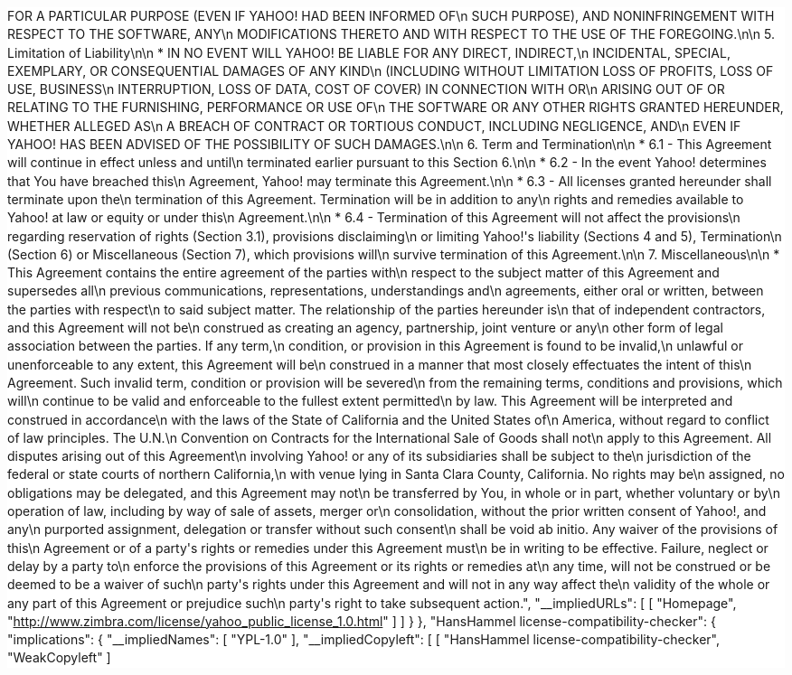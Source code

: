 FOR A PARTICULAR PURPOSE (EVEN IF YAHOO! HAD BEEN INFORMED OF\n          SUCH PURPOSE), AND NONINFRINGEMENT WITH RESPECT TO THE SOFTWARE, ANY\n          MODIFICATIONS THERETO AND WITH RESPECT TO THE USE OF THE FOREGOING.\n\n   5. Limitation of Liability\n\n          * IN NO EVENT WILL YAHOO! BE LIABLE FOR ANY DIRECT, INDIRECT,\n          INCIDENTAL, SPECIAL, EXEMPLARY, OR CONSEQUENTIAL DAMAGES OF ANY KIND\n          (INCLUDING WITHOUT LIMITATION LOSS OF PROFITS, LOSS OF USE, BUSINESS\n          INTERRUPTION, LOSS OF DATA, COST OF COVER) IN CONNECTION WITH OR\n          ARISING OUT OF OR RELATING TO THE FURNISHING, PERFORMANCE OR USE OF\n          THE SOFTWARE OR ANY OTHER RIGHTS GRANTED HEREUNDER, WHETHER ALLEGED AS\n          A BREACH OF CONTRACT OR TORTIOUS CONDUCT, INCLUDING NEGLIGENCE, AND\n          EVEN IF YAHOO! HAS BEEN ADVISED OF THE POSSIBILITY OF SUCH DAMAGES.\n\n   6. Term and Termination\n\n          * 6.1 - This Agreement will continue in effect unless and until\n          terminated earlier pursuant to this Section 6.\n\n          * 6.2 - In the event Yahoo! determines that You have breached this\n          Agreement, Yahoo! may terminate this Agreement.\n\n          * 6.3 - All licenses granted hereunder shall terminate upon the\n          termination of this Agreement. Termination will be in addition to any\n          rights and remedies available to Yahoo! at law or equity or under this\n          Agreement.\n\n          * 6.4 - Termination of this Agreement will not affect the provisions\n          regarding reservation of rights (Section 3.1), provisions disclaiming\n          or limiting Yahoo!'s liability (Sections 4 and 5), Termination\n          (Section 6) or Miscellaneous (Section 7), which provisions will\n          survive termination of this Agreement.\n\n   7. Miscellaneous\n\n          * This Agreement contains the entire agreement of the parties with\n          respect to the subject matter of this Agreement and supersedes all\n          previous communications, representations, understandings and\n          agreements, either oral or written, between the parties with respect\n          to said subject matter. The relationship of the parties hereunder is\n          that of independent contractors, and this Agreement will not be\n          construed as creating an agency, partnership, joint venture or any\n          other form of legal association between the parties. If any term,\n          condition, or provision in this Agreement is found to be invalid,\n          unlawful or unenforceable to any extent, this Agreement will be\n          construed in a manner that most closely effectuates the intent of this\n          Agreement. Such invalid term, condition or provision will be severed\n          from the remaining terms, conditions and provisions, which will\n          continue to be valid and enforceable to the fullest extent permitted\n          by law. This Agreement will be interpreted and construed in accordance\n          with the laws of the State of California and the United States of\n          America, without regard to conflict of law principles. The U.N.\n          Convention on Contracts for the International Sale of Goods shall not\n          apply to this Agreement. All disputes arising out of this Agreement\n          involving Yahoo! or any of its subsidiaries shall be subject to the\n          jurisdiction of the federal or state courts of northern California,\n          with venue lying in Santa Clara County, California. No rights may be\n          assigned, no obligations may be delegated, and this Agreement may not\n          be transferred by You, in whole or in part, whether voluntary or by\n          operation of law, including by way of sale of assets, merger or\n          consolidation, without the prior written consent of Yahoo!, and any\n          purported assignment, delegation or transfer without such consent\n          shall be void ab initio. Any waiver of the provisions of this\n          Agreement or of a party's rights or remedies under this Agreement must\n          be in writing to be effective. Failure, neglect or delay by a party to\n          enforce the provisions of this Agreement or its rights or remedies at\n          any time, will not be construed or be deemed to be a waiver of such\n          party's rights under this Agreement and will not in any way affect the\n          validity of the whole or any part of this Agreement or prejudice such\n          party's right to take subsequent action.",
                    "__impliedURLs": [
                        [
                            "Homepage",
                            "http://www.zimbra.com/license/yahoo_public_license_1.0.html"
                        ]
                    ]
                }
            },
            "HansHammel license-compatibility-checker": {
                "implications": {
                    "__impliedNames": [
                        "YPL-1.0"
                    ],
                    "__impliedCopyleft": [
                        [
                            "HansHammel license-compatibility-checker",
                            "WeakCopyleft"
                        ]